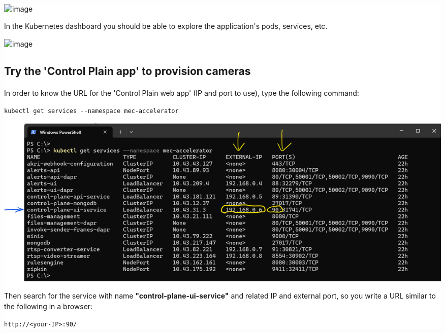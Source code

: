![image](https://user-images.githubusercontent.com/1712635/218882193-938f14f0-06ca-4bba-979f-da9266706f8e.png)

In the Kubernetes dashboard you should be able to explore the application's pods, services, etc.

![image](https://github.com/Azure/mec-app-solution-accelerator/assets/1712635/63af4277-e4f7-413a-b0c5-abc0080ac955)


## Try the 'Control Plain app' to provision cameras

In order to know the URL for the 'Control Plain web app' (IP and port to use), type the following command:

```powershell
kubectl get services --namespace mec-accelerator
```

<img width="1000" alt="image" src="./imgs/deploy_06.png">

Then search for the service with name **"control-plane-ui-service"** and related IP and external port, so you write a URL similar to the following in a browser:

`http://<your-IP>:90/`
